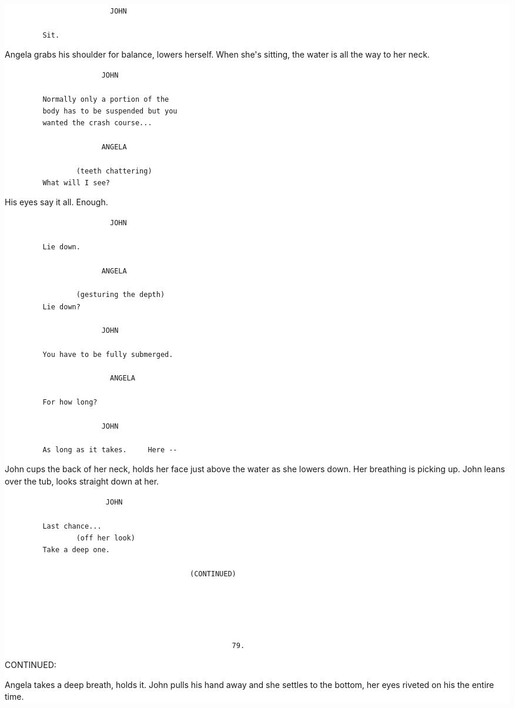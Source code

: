                              JOHN

             Sit.
Angela grabs his shoulder for balance, lowers herself.
When she's sitting, the water is all the way to her neck.

                           JOHN

             Normally only a portion of the
             body has to be suspended but you
             wanted the crash course...

                           ANGELA

                     (teeth chattering)
             What will I see?
His eyes say it all.      Enough.

                             JOHN

             Lie down.

                           ANGELA

                     (gesturing the depth)
             Lie down?

                           JOHN

             You have to be fully submerged.

                             ANGELA

             For how long?

                           JOHN

             As long as it takes.     Here --
John cups the back of her neck, holds her face just above
the water as she lowers down. Her breathing is picking
up. John leans over the tub, looks straight down at her.

                            JOHN

             Last chance...
                     (off her look)
             Take a deep one.

                                                (CONTINUED)





                                                          79.





CONTINUED:

Angela takes a deep breath, holds it. John pulls his
hand away and she settles to the bottom, her eyes riveted
on his the entire time.

